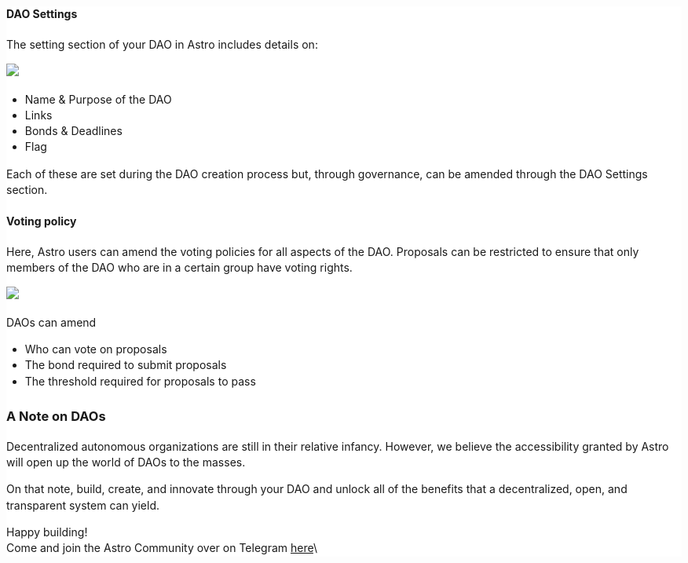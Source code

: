 #### DAO Settings

The setting section of your DAO in Astro includes details on:

![](https://lh6.googleusercontent.com/exdheDCU-Ji9ugo287SmWOieQy2bADxFgjcaMcnQzomvnu23\_YfiW7G-ihos-oiBrima_S7O7zJxbt7jKfrkna2Ve9XrX_ySCKhJ9Ox6R1MgdisTCzHBOUZvIGdKfTGICF9-ai91=s0)

* Name & Purpose of the DAO
* Links
* Bonds & Deadlines
* Flag

Each of these are set during the DAO creation process but, through governance, can be amended through the DAO Settings section.

#### Voting policy

Here, Astro users can amend the voting policies for all aspects of the DAO. Proposals can be restricted to ensure that only members of the DAO who are in a certain group have voting rights. 

![](https://lh6.googleusercontent.com/WZ7FHB84SlfRgzdRrZPtngkkvl_Tazd_YNAyJFQVtzm9vZgMYIrxQx0NaeBtQjsd5M8B2jZZAFeTR_UWrnmBk3OadMBSFyGw7Z6GagBODnsECxagaPHOHQLEdrRg3lxgDjPbxdZp=s0)

DAOs can amend

* Who can vote on proposals
* The bond required to submit proposals
* The threshold required for proposals to pass

### A Note on DAOs

Decentralized autonomous organizations are still in their relative infancy. However, we believe the accessibility granted by Astro will open up the world of DAOs to the masses. 

On that note, build, create, and innovate through your DAO and unlock all of the benefits that a decentralized, open, and transparent system can yield.

Happy building! \
Come and join the Astro Community over on Telegram [here](https://t.me/astro_near)\
